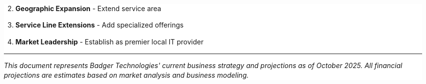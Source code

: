 2. **Geographic Expansion** - Extend service area

3. **Service Line Extensions** - Add specialized offerings

4. **Market Leadership** - Establish as premier local IT provider


---

*This document represents Badger Technologies' current business strategy and projections as of October 2025. All financial projections are estimates based on market analysis and business modeling.*